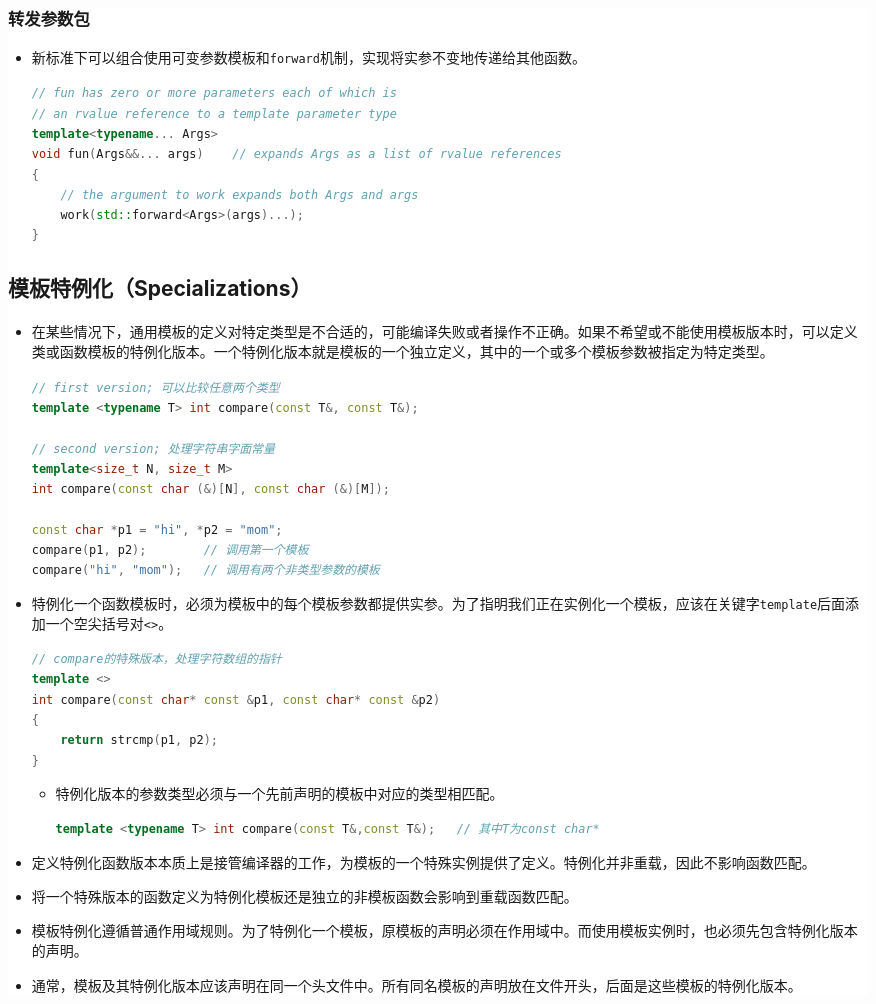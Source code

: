 ### 转发参数包

- 新标准下可以组合使用可变参数模板和`forward`机制，实现将实参不变地传递给其他函数。

  ```c++
  // fun has zero or more parameters each of which is
  // an rvalue reference to a template parameter type
  template<typename... Args>
  void fun(Args&&... args)    // expands Args as a list of rvalue references
  {
      // the argument to work expands both Args and args
      work(std::forward<Args>(args)...);
  }
  ```

## 模板特例化（Specializations）

- 在某些情况下，通用模板的定义对特定类型是不合适的，可能编译失败或者操作不正确。如果不希望或不能使用模板版本时，可以定义类或函数模板的特例化版本。一个特例化版本就是模板的一个独立定义，其中的一个或多个模板参数被指定为特定类型。

  ```c++
  // first version; 可以比较任意两个类型
  template <typename T> int compare(const T&, const T&);
  
  // second version; 处理字符串字面常量
  template<size_t N, size_t M>
  int compare(const char (&)[N], const char (&)[M]);
  
  const char *p1 = "hi", *p2 = "mom";
  compare(p1, p2);        // 调用第一个模板
  compare("hi", "mom");   // 调用有两个非类型参数的模板
  
  ```

- 特例化一个函数模板时，必须为模板中的每个模板参数都提供实参。为了指明我们正在实例化一个模板，应该在关键字`template`后面添加一个空尖括号对`<>`。

  ```c++
  // compare的特殊版本，处理字符数组的指针
  template <>
  int compare(const char* const &p1, const char* const &p2)
  {
      return strcmp(p1, p2);
  }
  ```

  - 特例化版本的参数类型必须与一个先前声明的模板中对应的类型相匹配。

    ```c++
    template <typename T> int compare(const T&,const T&);   // 其中T为const char*
    ```

- 定义特例化函数版本本质上是接管编译器的工作，为模板的一个特殊实例提供了定义。特例化并非重载，因此不影响函数匹配。
- 将一个特殊版本的函数定义为特例化模板还是独立的非模板函数会影响到重载函数匹配。
- 模板特例化遵循普通作用域规则。为了特例化一个模板，原模板的声明必须在作用域中。而使用模板实例时，也必须先包含特例化版本的声明。
- 通常，模板及其特例化版本应该声明在同一个头文件中。所有同名模板的声明放在文件开头，后面是这些模板的特例化版本。
